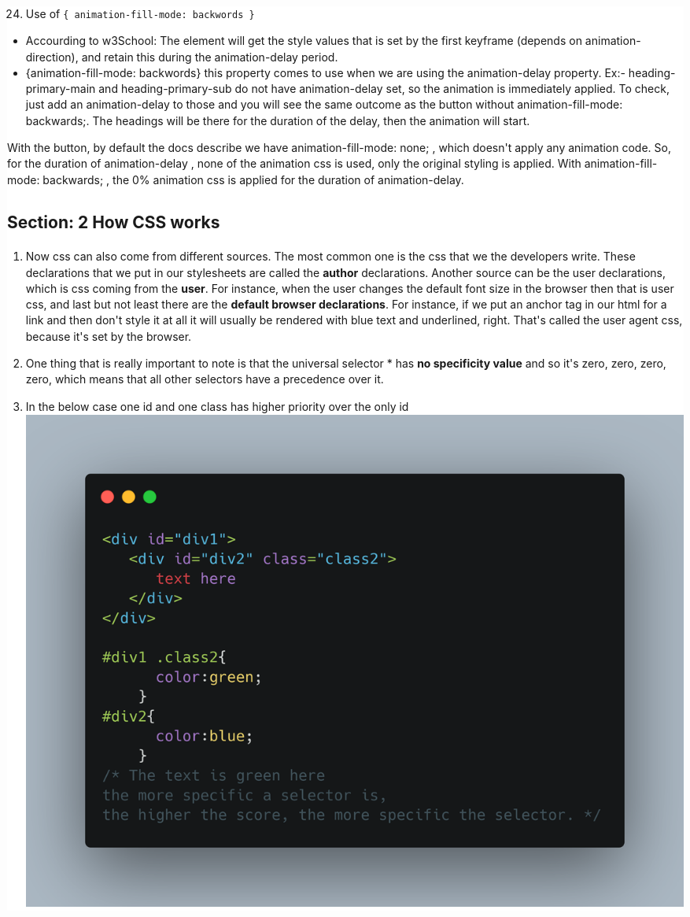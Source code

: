 24. Use of `{ animation-fill-mode: backwords }`

- Accourding to w3School: The element will get the style values that is set by the first keyframe (depends on animation-direction), and retain this during the animation-delay period.
- {animation-fill-mode: backwords} this property comes to use when we are using the animation-delay property.
  Ex:-
  heading-primary-main and heading-primary-sub do not have animation-delay set, so the animation is immediately applied. To check, just add an animation-delay to those and you will see the same outcome as the button without animation-fill-mode: backwards;. The headings will be there for the duration of the delay, then the animation will start.

With the button, by default the docs describe we have animation-fill-mode: none; , which doesn't apply any animation code. So, for the duration of animation-delay , none of the animation css is used, only the original styling is applied. With animation-fill-mode: backwards; , the 0% animation css is applied for the duration of animation-delay.

## Section: 2 How CSS works

1. Now css can also come from different sources. The most common one is the css that we the developers write. These declarations that we put in our stylesheets are called the **author** declarations. Another source can be the user declarations, which is css coming from the **user**. For instance, when the user changes the default font size in the browser then that is user css, and last but not least there are the **default browser declarations**. For instance, if we put an anchor tag in our html for a link and then don't style it at all it will usually be rendered with blue text and underlined, right. That's called the user agent css, because it's set by the browser.

2. One thing that is really important to note is that the universal selector \* has **no specificity value** and so it's zero, zero, zero, zero, which means that all other selectors have a precedence over it.

3. In the below case one id and one class has higher priority over the only id
   ![App Screenshot](https://raw.githubusercontent.com/Ajaydwivedi2/Advance-css/master/priority%20over%20id.png)